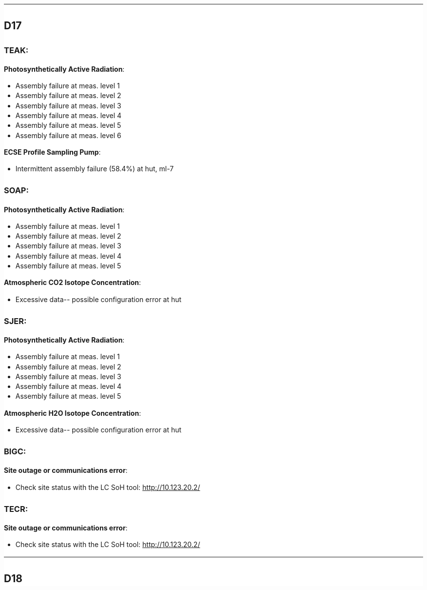 ***
## D17

### TEAK:

**Photosynthetically Active Radiation**:
 - Assembly failure at meas. level 1
 - Assembly failure at meas. level 2
 - Assembly failure at meas. level 3
 - Assembly failure at meas. level 4
 - Assembly failure at meas. level 5
 - Assembly failure at meas. level 6

**ECSE Profile Sampling Pump**:
 - Intermittent assembly failure (58.4%) at hut, ml-7

### SOAP:

**Photosynthetically Active Radiation**:
 - Assembly failure at meas. level 1
 - Assembly failure at meas. level 2
 - Assembly failure at meas. level 3
 - Assembly failure at meas. level 4
 - Assembly failure at meas. level 5

**Atmospheric CO2 Isotope Concentration**:
 - Excessive data-- possible configuration error at hut

### SJER:

**Photosynthetically Active Radiation**:
 - Assembly failure at meas. level 1
 - Assembly failure at meas. level 2
 - Assembly failure at meas. level 3
 - Assembly failure at meas. level 4
 - Assembly failure at meas. level 5

**Atmospheric H2O Isotope Concentration**:
 - Excessive data-- possible configuration error at hut

### BIGC:

**Site outage or communications error**:
 - Check site status with the LC SoH tool: http://10.123.20.2/

### TECR:

**Site outage or communications error**:
 - Check site status with the LC SoH tool: http://10.123.20.2/

***
## D18
